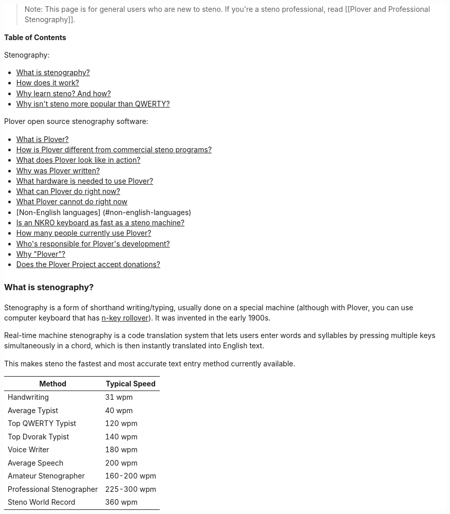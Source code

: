 > Note: This page is for general users who are new to steno. If you're a steno
professional, read [[Plover and Professional Stenography]]. 

**Table of Contents**

Stenography:
- [What is stenography?](#what-is-stenography)
- [How does it work?](#how-does-it-work)
- [Why learn steno? And how?](#why-learn-steno-and-how)
- [Why isn't steno more popular than QWERTY?](#why-isnt-steno-more-popular-than-qwerty)

Plover open source stenography software:
- [What is Plover?](#what-is-plover)
- [How is Plover different from commercial steno programs?](#how-is-plover-different-from-commercial-steno-programs)
- [What does Plover look like in action?](#what-does-plover-look-like-in-action)
- [Why was Plover written?](#why-was-plover-written)
- [What hardware is needed to use Plover?](#what-hardware-is-needed-to-use-plover)
- [What can Plover do right now?](#what-can-plover-do-right-now)
- [What Plover cannot do right now](#what-plover-cannot-do-right-now)
- [Non-English languages] (#non-english-languages)
- [Is an NKRO keyboard as fast as a steno machine?](#is-an-nkro-keyboard-as-fast-as-a-steno-machine)
- [How many people currently use Plover?](#how-many-people-currently-use-plover)
- [Who's responsible for Plover's development?](#whos-responsible-for-plovers-development)
- [Why "Plover"?](#why-plover)
- [Does the Plover Project accept donations?](#does-the-plover-project-accept-donations)


### What is stenography?

Stenography is a form of shorthand writing/typing, usually done on a special machine (although with Plover, you can use computer keyboard that has [n-key rollover](https://en.wikipedia.org/wiki/Rollover_(key))). It was invented in the early 1900s.

Real-time machine stenography is a code translation system that lets users enter words and syllables by pressing multiple keys simultaneously in a chord, which is then instantly translated into English text. 

This makes steno the fastest and most accurate text entry method currently available.

| Method | Typical Speed |
| ----------|-----------|
| Handwriting | 31 wpm |
| Average Typist | 40 wpm |
| Top QWERTY Typist | 120 wpm |
| Top Dvorak Typist | 140 wpm |
| Voice Writer | 180 wpm |
| Average Speech | 200 wpm |
| Amateur Stenographer | 160-200 wpm |
| Professional Stenographer | 225-300 wpm |
|Steno World Record | 360 wpm |
